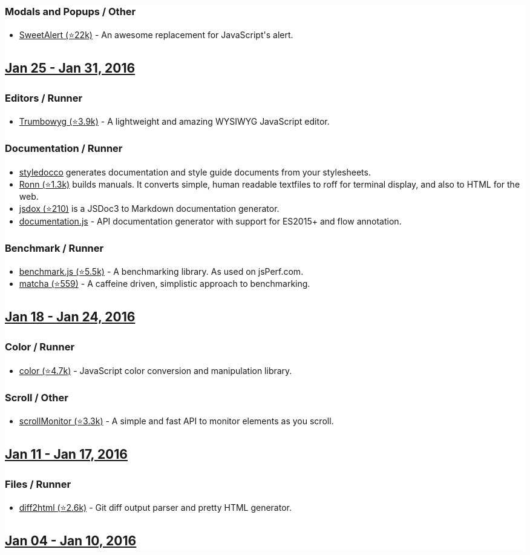 ### Modals and Popups / Other

*   [SweetAlert (⭐22k)](https://github.com/t4t5/sweetalert) - An awesome replacement for JavaScript's alert.

## [Jan 25 - Jan 31, 2016](/content/2016/4/README.md)

### Editors / Runner

*   [Trumbowyg (⭐3.9k)](https://github.com/Alex-D/Trumbowyg) - A lightweight and amazing WYSIWYG JavaScript editor.

### Documentation / Runner

*   [styledocco](http://jacobrask.github.io/styledocco/) generates documentation and style guide documents from your stylesheets.
*   [Ronn (⭐1.3k)](https://github.com/rtomayko/ronn) builds manuals. It converts simple, human readable textfiles to roff for terminal display, and also to HTML for the web.
*   [jsdox (⭐210)](https://github.com/sutoiku/jsdox) is a JSDoc3 to Markdown documentation generator.
*   [documentation.js](http://documentation.js.org) - API documentation generator with support for ES2015+ and flow annotation.

### Benchmark / Runner

*   [benchmark.js (⭐5.5k)](https://github.com/bestiejs/benchmark.js) - A benchmarking library. As used on jsPerf.com.
*   [matcha (⭐559)](https://github.com/logicalparadox/matcha) - A caffeine driven, simplistic approach to benchmarking.

## [Jan 18 - Jan 24, 2016](/content/2016/3/README.md)

### Color / Runner

*   [color (⭐4.7k)](https://github.com/Qix-/color) - JavaScript color conversion and manipulation library.

### Scroll / Other

*   [scrollMonitor (⭐3.3k)](https://github.com/stutrek/scrollMonitor) - A simple and fast API to monitor elements as you scroll.

## [Jan 11 - Jan 17, 2016](/content/2016/2/README.md)

### Files / Runner

*   [diff2html (⭐2.6k)](https://github.com/rtfpessoa/diff2html) - Git diff output parser and pretty HTML generator.

## [Jan 04 - Jan 10, 2016](/content/2015/53/README.md)
